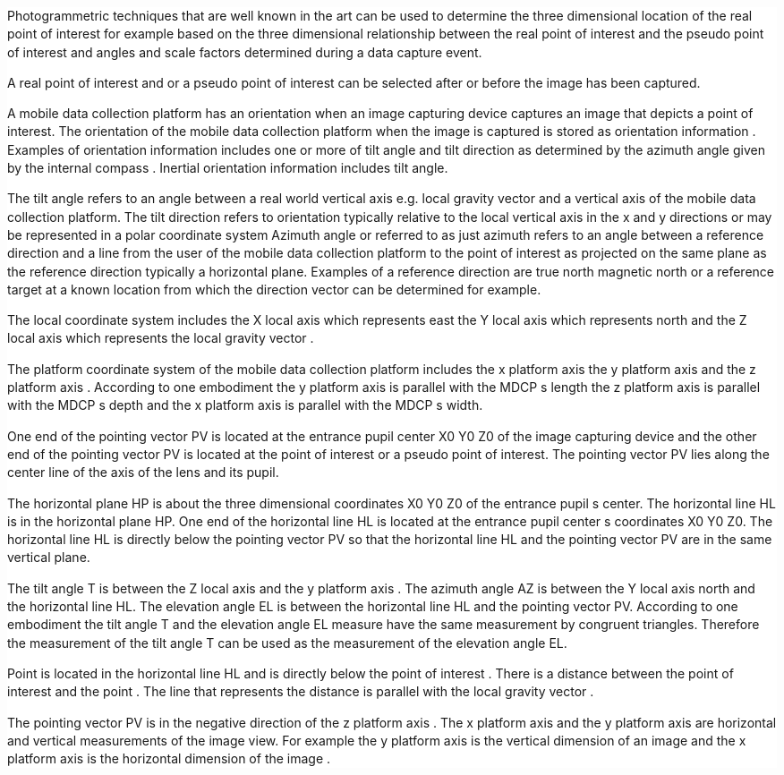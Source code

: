 Photogrammetric techniques that are well known in the art can be used to determine the three dimensional location of the real point of interest for example based on the three dimensional relationship between the real point of interest and the pseudo point of interest and angles and scale factors determined during a data capture event.

A real point of interest and or a pseudo point of interest can be selected after or before the image has been captured.

A mobile data collection platform has an orientation when an image capturing device captures an image that depicts a point of interest. The orientation of the mobile data collection platform when the image is captured is stored as orientation information . Examples of orientation information includes one or more of tilt angle and tilt direction as determined by the azimuth angle given by the internal compass . Inertial orientation information includes tilt angle.

The tilt angle refers to an angle between a real world vertical axis e.g. local gravity vector and a vertical axis of the mobile data collection platform. The tilt direction refers to orientation typically relative to the local vertical axis in the x and y directions or may be represented in a polar coordinate system Azimuth angle or referred to as just azimuth refers to an angle between a reference direction and a line from the user of the mobile data collection platform to the point of interest as projected on the same plane as the reference direction typically a horizontal plane. Examples of a reference direction are true north magnetic north or a reference target at a known location from which the direction vector can be determined for example.

The local coordinate system includes the X local axis which represents east the Y local axis which represents north and the Z local axis which represents the local gravity vector .

The platform coordinate system of the mobile data collection platform includes the x platform axis the y platform axis and the z platform axis . According to one embodiment the y platform axis is parallel with the MDCP s length the z platform axis is parallel with the MDCP s depth and the x platform axis is parallel with the MDCP s width.

One end of the pointing vector PV is located at the entrance pupil center X0 Y0 Z0 of the image capturing device and the other end of the pointing vector PV is located at the point of interest or a pseudo point of interest. The pointing vector PV lies along the center line of the axis of the lens and its pupil.

The horizontal plane HP is about the three dimensional coordinates X0 Y0 Z0 of the entrance pupil s center. The horizontal line HL is in the horizontal plane HP. One end of the horizontal line HL is located at the entrance pupil center s coordinates X0 Y0 Z0. The horizontal line HL is directly below the pointing vector PV so that the horizontal line HL and the pointing vector PV are in the same vertical plane.

The tilt angle T is between the Z local axis and the y platform axis . The azimuth angle AZ is between the Y local axis north and the horizontal line HL. The elevation angle EL is between the horizontal line HL and the pointing vector PV. According to one embodiment the tilt angle T and the elevation angle EL measure have the same measurement by congruent triangles. Therefore the measurement of the tilt angle T can be used as the measurement of the elevation angle EL.

Point is located in the horizontal line HL and is directly below the point of interest . There is a distance between the point of interest and the point . The line that represents the distance is parallel with the local gravity vector .

The pointing vector PV is in the negative direction of the z platform axis . The x platform axis and the y platform axis are horizontal and vertical measurements of the image view. For example the y platform axis is the vertical dimension of an image and the x platform axis is the horizontal dimension of the image .
